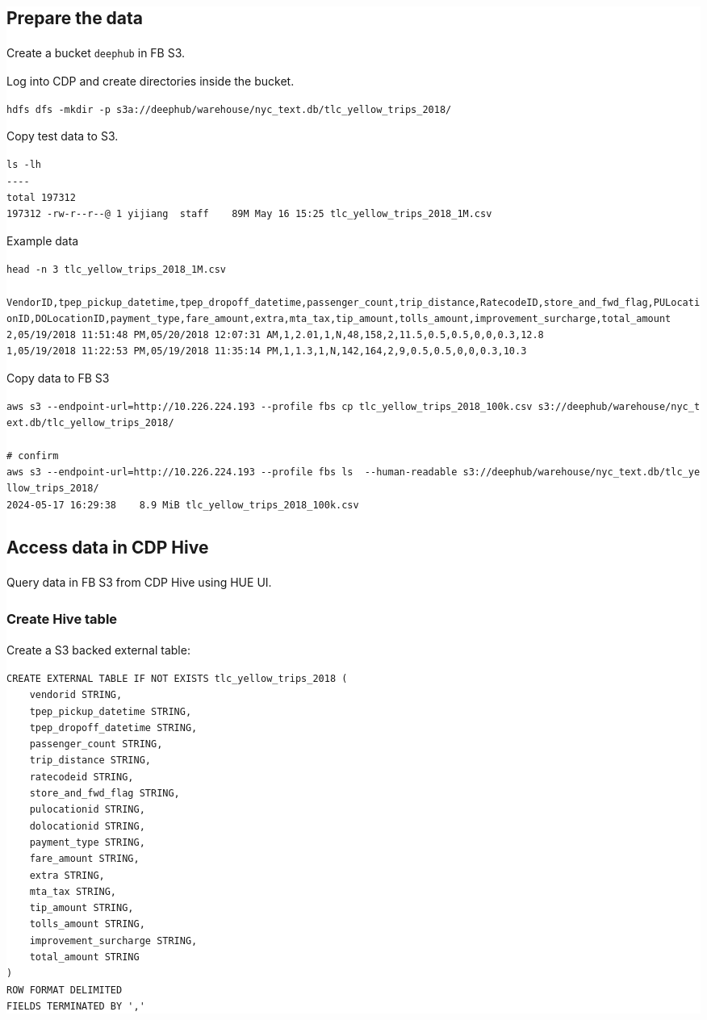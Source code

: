 ## Prepare the data
Create a bucket `deephub` in FB S3.

Log into CDP and create directories inside the bucket.
```
hdfs dfs -mkdir -p s3a://deephub/warehouse/nyc_text.db/tlc_yellow_trips_2018/
```

Copy test data to S3.
```
ls -lh 
----
total 197312
197312 -rw-r--r--@ 1 yijiang  staff    89M May 16 15:25 tlc_yellow_trips_2018_1M.csv
```

Example data
```
head -n 3 tlc_yellow_trips_2018_1M.csv

VendorID,tpep_pickup_datetime,tpep_dropoff_datetime,passenger_count,trip_distance,RatecodeID,store_and_fwd_flag,PULocationID,DOLocationID,payment_type,fare_amount,extra,mta_tax,tip_amount,tolls_amount,improvement_surcharge,total_amount
2,05/19/2018 11:51:48 PM,05/20/2018 12:07:31 AM,1,2.01,1,N,48,158,2,11.5,0.5,0.5,0,0,0.3,12.8
1,05/19/2018 11:22:53 PM,05/19/2018 11:35:14 PM,1,1.3,1,N,142,164,2,9,0.5,0.5,0,0,0.3,10.3
```

Copy data to FB S3
```
aws s3 --endpoint-url=http://10.226.224.193 --profile fbs cp tlc_yellow_trips_2018_100k.csv s3://deephub/warehouse/nyc_text.db/tlc_yellow_trips_2018/

# confirm
aws s3 --endpoint-url=http://10.226.224.193 --profile fbs ls  --human-readable s3://deephub/warehouse/nyc_text.db/tlc_yellow_trips_2018/
2024-05-17 16:29:38    8.9 MiB tlc_yellow_trips_2018_100k.csv
```

## Access data in CDP Hive
Query data in FB S3 from CDP Hive using HUE UI.

### Create Hive table
Create a S3 backed external table:
```
CREATE EXTERNAL TABLE IF NOT EXISTS tlc_yellow_trips_2018 (
    vendorid STRING,
    tpep_pickup_datetime STRING,
    tpep_dropoff_datetime STRING,
    passenger_count STRING,
    trip_distance STRING,
    ratecodeid STRING,
    store_and_fwd_flag STRING,
    pulocationid STRING,
    dolocationid STRING,
    payment_type STRING,
    fare_amount STRING,
    extra STRING,
    mta_tax STRING,
    tip_amount STRING,
    tolls_amount STRING,
    improvement_surcharge STRING,
    total_amount STRING
)
ROW FORMAT DELIMITED
FIELDS TERMINATED BY ','
```